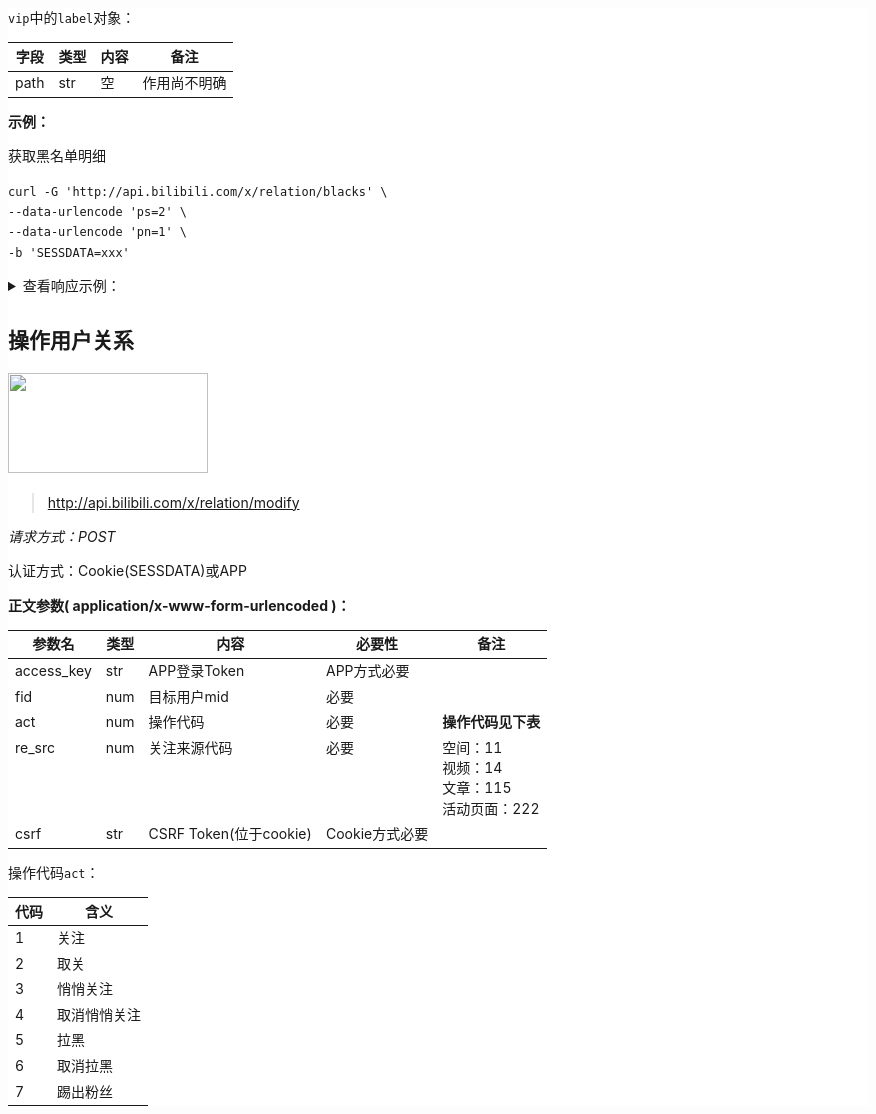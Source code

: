 `vip`中的`label`对象：

| 字段 | 类型 | 内容 | 备注         |
| ---- | ---- | ---- | ------------ |
| path | str  | 空   | 作用尚不明确 |

**示例：**

获取黑名单明细

```shell
curl -G 'http://api.bilibili.com/x/relation/blacks' \
--data-urlencode 'ps=2' \
--data-urlencode 'pn=1' \
-b 'SESSDATA=xxx'
```

<details><summary>查看响应示例：</summary></details>

## 操作用户关系

<img src="/imgs/follow.svg" width="200" height="100" />

> http://api.bilibili.com/x/relation/modify

*请求方式：POST*

认证方式：Cookie(SESSDATA)或APP

**正文参数( application/x-www-form-urlencoded )：**

| 参数名     | 类型 | 内容                   | 必要性         | 备注                                                     |
| ---------- | ---- | ---------------------- | -------------- | -------------------------------------------------------- |
| access_key | str  | APP登录Token           | APP方式必要    |                                                          |
| fid        | num  | 目标用户mid            | 必要           |                                                          |
| act        | num  | 操作代码               | 必要           | **操作代码见下表**                                       |
| re_src     | num  | 关注来源代码           | 必要           | 空间：11<br />视频：14<br />文章：115<br />活动页面：222 |
| csrf       | str  | CSRF Token(位于cookie) | Cookie方式必要 |                                                          |

操作代码`act`：

| 代码 | 含义         |
| ---- | ------------ |
| 1    | 关注         |
| 2    | 取关         |
| 3    | 悄悄关注     |
| 4    | 取消悄悄关注 |
| 5    | 拉黑         |
| 6    | 取消拉黑     |
| 7    | 踢出粉丝     |
